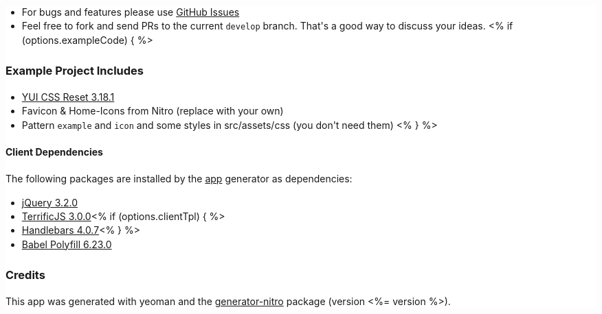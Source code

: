 * For bugs and features please use [GitHub Issues](https://github.com/namics/generator-nitro/issues)
* Feel free to fork and send PRs to the current `develop` branch. That's a good way to discuss your ideas.
<% if (options.exampleCode) { %>
### Example Project Includes

* [YUI CSS Reset 3.18.1](http://yuilibrary.com/yui/docs/cssreset/)
* Favicon & Home-Icons from Nitro (replace with your own)
* Pattern `example` and `icon` and some styles in src/assets/css (you don't need them)
<% } %>
#### Client Dependencies

The following packages are installed by the [app](#name) generator as dependencies:

* [jQuery 3.2.0](http://jquery.com/)
* [TerrificJS 3.0.0](https://github.com/brunschgi/terrificjs)<% if (options.clientTpl) { %>
* [Handlebars 4.0.7](https://github.com/components/handlebars.js)<% } %>
* [Babel Polyfill 6.23.0](https://www.npmjs.com/package/babel-polyfill)

### Credits

This app was generated with yeoman and the [generator-nitro](https://www.npmjs.com/package/generator-nitro) package (version <%= version %>).
